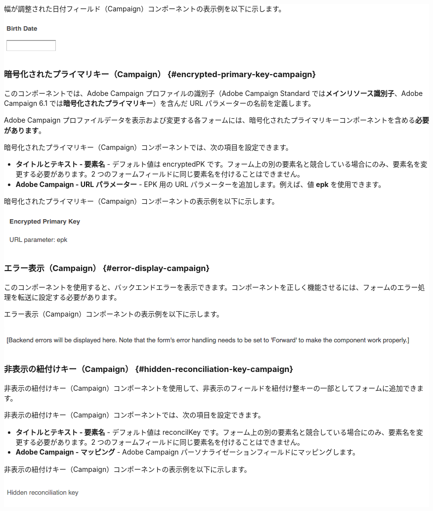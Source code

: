 幅が調整された日付フィールド（Campaign）コンポーネントの表示例を以下に示します。

![chlimage_1-92](assets/chlimage_1-92.png)

### 暗号化されたプライマリキー（Campaign） {#encrypted-primary-key-campaign}

このコンポーネントでは、Adobe Campaign プロファイルの識別子（Adobe Campaign Standard では&#x200B;**メインリソース識別子**、Adobe Campaign 6.1 では&#x200B;**暗号化されたプライマリキー**）を含んだ URL パラメーターの名前を定義します。

Adobe Campaign プロファイルデータを表示および変更する各フォームには、暗号化されたプライマリキーコンポーネントを含める&#x200B;**必要があります**。

暗号化されたプライマリキー（Campaign）コンポーネントでは、次の項目を設定できます。

* **タイトルとテキスト - 要素名** - デフォルト値は encryptedPK です。フォーム上の別の要素名と競合している場合にのみ、要素名を変更する必要があります。2 つのフォームフィールドに同じ要素名を付けることはできません。
* **Adobe Campaign - URL パラメーター** - EPK 用の URL パラメーターを追加します。例えば、値 **epk** を使用できます。

暗号化されたプライマリキー（Campaign）コンポーネントの表示例を以下に示します。

![chlimage_1-93](assets/chlimage_1-93.png)

### エラー表示（Campaign） {#error-display-campaign}

このコンポーネントを使用すると、バックエンドエラーを表示できます。コンポーネントを正しく機能させるには、フォームのエラー処理を転送に設定する必要があります。

エラー表示（Campaign）コンポーネントの表示例を以下に示します。

![chlimage_1-94](assets/chlimage_1-94.png)

### 非表示の紐付けキー（Campaign） {#hidden-reconciliation-key-campaign}

非表示の紐付けキー（Campaign）コンポーネントを使用して、非表示のフィールドを紐付け整キーの一部としてフォームに追加できます。

非表示の紐付けキー（Campaign）コンポーネントでは、次の項目を設定できます。

* **タイトルとテキスト - 要素名** - デフォルト値は reconcilKey です。フォーム上の別の要素名と競合している場合にのみ、要素名を変更する必要があります。2 つのフォームフィールドに同じ要素名を付けることはできません。
* **Adobe Campaign - マッピング** - Adobe Campaign パーソナライゼーションフィールドにマッピングします。

非表示の紐付けキー（Campaign）コンポーネントの表示例を以下に示します。

![chlimage_1-95](assets/chlimage_1-95.png)
